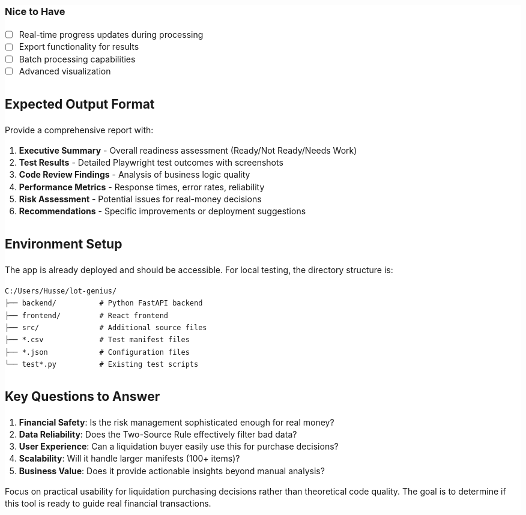 ### Nice to Have

- [ ] Real-time progress updates during processing
- [ ] Export functionality for results
- [ ] Batch processing capabilities
- [ ] Advanced visualization

## Expected Output Format

Provide a comprehensive report with:

1. **Executive Summary** - Overall readiness assessment (Ready/Not Ready/Needs Work)
2. **Test Results** - Detailed Playwright test outcomes with screenshots
3. **Code Review Findings** - Analysis of business logic quality
4. **Performance Metrics** - Response times, error rates, reliability
5. **Risk Assessment** - Potential issues for real-money decisions
6. **Recommendations** - Specific improvements or deployment suggestions

## Environment Setup

The app is already deployed and should be accessible. For local testing, the directory structure is:

```
C:/Users/Husse/lot-genius/
├── backend/          # Python FastAPI backend
├── frontend/         # React frontend
├── src/              # Additional source files
├── *.csv             # Test manifest files
├── *.json            # Configuration files
└── test*.py          # Existing test scripts
```

## Key Questions to Answer

1. **Financial Safety**: Is the risk management sophisticated enough for real money?
2. **Data Reliability**: Does the Two-Source Rule effectively filter bad data?
3. **User Experience**: Can a liquidation buyer easily use this for purchase decisions?
4. **Scalability**: Will it handle larger manifests (100+ items)?
5. **Business Value**: Does it provide actionable insights beyond manual analysis?

Focus on practical usability for liquidation purchasing decisions rather than theoretical code quality. The goal is to determine if this tool is ready to guide real financial transactions.
